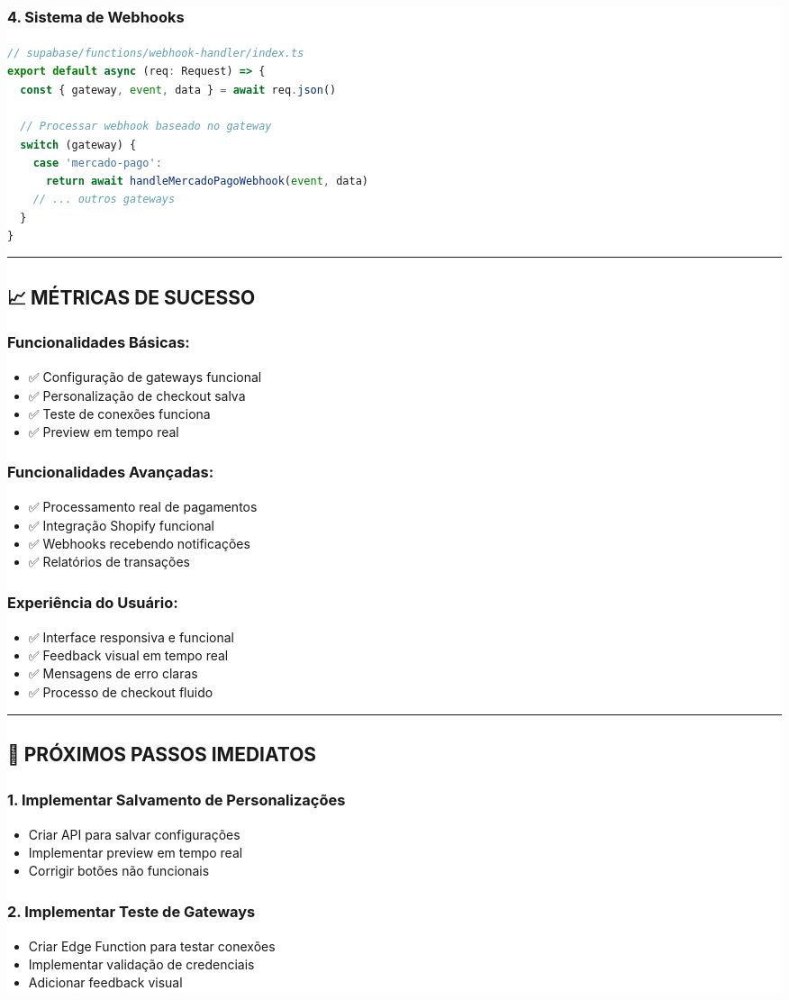 ### **4. Sistema de Webhooks**

```typescript
// supabase/functions/webhook-handler/index.ts
export default async (req: Request) => {
  const { gateway, event, data } = await req.json()
  
  // Processar webhook baseado no gateway
  switch (gateway) {
    case 'mercado-pago':
      return await handleMercadoPagoWebhook(event, data)
    // ... outros gateways
  }
}
```

---

## 📈 MÉTRICAS DE SUCESSO

### **Funcionalidades Básicas:**
- ✅ Configuração de gateways funcional
- ✅ Personalização de checkout salva
- ✅ Teste de conexões funciona
- ✅ Preview em tempo real

### **Funcionalidades Avançadas:**
- ✅ Processamento real de pagamentos
- ✅ Integração Shopify funcional
- ✅ Webhooks recebendo notificações
- ✅ Relatórios de transações

### **Experiência do Usuário:**
- ✅ Interface responsiva e funcional
- ✅ Feedback visual em tempo real
- ✅ Mensagens de erro claras
- ✅ Processo de checkout fluido

---

## 🚀 PRÓXIMOS PASSOS IMEDIATOS

### **1. Implementar Salvamento de Personalizações**
- Criar API para salvar configurações
- Implementar preview em tempo real
- Corrigir botões não funcionais

### **2. Implementar Teste de Gateways**
- Criar Edge Function para testar conexões
- Implementar validação de credenciais
- Adicionar feedback visual
